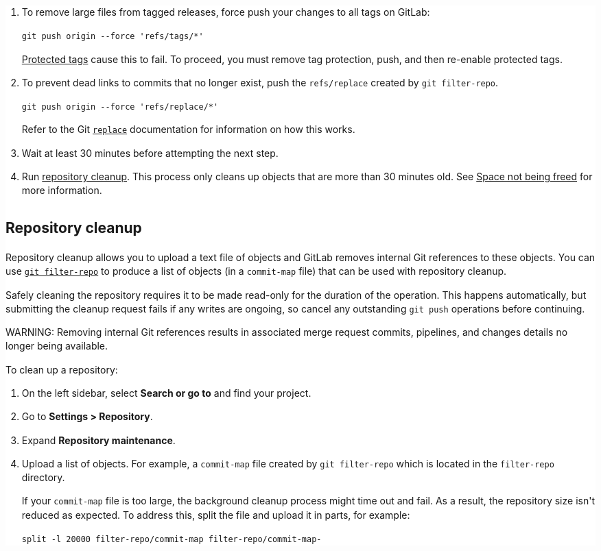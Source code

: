 1. To remove large files from tagged releases, force push your changes to all tags on GitLab:

   ```shell
   git push origin --force 'refs/tags/*'
   ```

   [Protected tags](../protected_tags.md) cause this to fail. To proceed, you must remove tag
   protection, push, and then re-enable protected tags.

1. To prevent dead links to commits that no longer exist, push the `refs/replace` created by `git filter-repo`.

   ```shell
   git push origin --force 'refs/replace/*'
   ```

   Refer to the Git [`replace`](https://git-scm.com/book/en/v2/Git-Tools-Replace) documentation for information on how this works.

1. Wait at least 30 minutes before attempting the next step.
1. Run [repository cleanup](#repository-cleanup). This process only cleans up objects
   that are more than 30 minutes old. See [Space not being freed](#space-not-being-freed)
   for more information.

## Repository cleanup

Repository cleanup allows you to upload a text file of objects and GitLab removes internal Git
references to these objects. You can use
[`git filter-repo`](https://github.com/newren/git-filter-repo) to produce a list of objects (in a
`commit-map` file) that can be used with repository cleanup.

Safely cleaning the repository requires it to be made read-only for the duration
of the operation. This happens automatically, but submitting the cleanup request
fails if any writes are ongoing, so cancel any outstanding `git push`
operations before continuing.

WARNING:
Removing internal Git references results in associated merge request commits, pipelines, and changes details
no longer being available.

To clean up a repository:

1. On the left sidebar, select **Search or go to** and find your project.
1. Go to **Settings > Repository**.
1. Expand **Repository maintenance**.
1. Upload a list of objects. For example, a `commit-map` file created by `git filter-repo` which is located in the
   `filter-repo` directory.

   If your `commit-map` file is too large, the background cleanup process might time out and fail.
   As a result, the repository size isn't reduced as expected.
   To address this, split the file and upload it in parts, for example:

   ```shell
   split -l 20000 filter-repo/commit-map filter-repo/commit-map-
   ```

